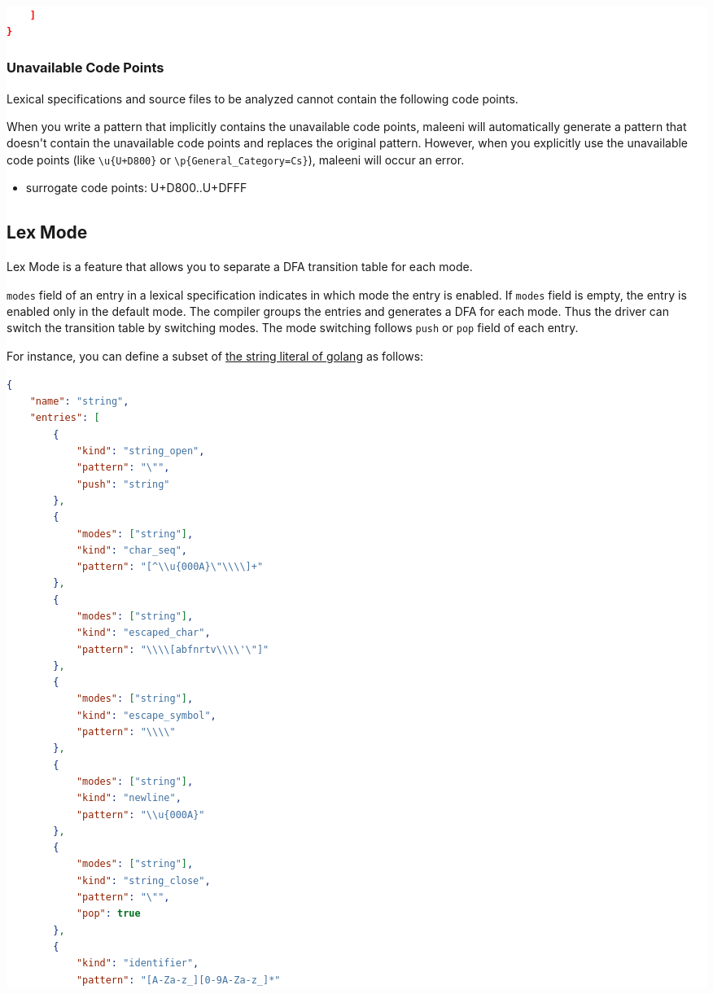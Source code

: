 ```json
    ]
}
```

### Unavailable Code Points

Lexical specifications and source files to be analyzed cannot contain the following code points.

When you write a pattern that implicitly contains the unavailable code points, maleeni will automatically generate a pattern that doesn't contain the unavailable code points and replaces the original pattern. However, when you explicitly use the unavailable code points (like `\u{U+D800}` or `\p{General_Category=Cs}`), maleeni will occur an error.

* surrogate code points: U+D800..U+DFFF

## Lex Mode

Lex Mode is a feature that allows you to separate a DFA transition table for each mode.

`modes` field of an entry in a lexical specification indicates in which mode the entry is enabled. If `modes` field is empty, the entry is enabled only in the default mode. The compiler groups the entries and generates a DFA for each mode. Thus the driver can switch the transition table by switching modes. The mode switching follows `push` or `pop` field of each entry.

For instance, you can define a subset of [the string literal of golang](https://golang.org/ref/spec#String_literals) as follows:

```json
{
    "name": "string",
    "entries": [
        {
            "kind": "string_open",
            "pattern": "\"",
            "push": "string"
        },
        {
            "modes": ["string"],
            "kind": "char_seq",
            "pattern": "[^\\u{000A}\"\\\\]+"
        },
        {
            "modes": ["string"],
            "kind": "escaped_char",
            "pattern": "\\\\[abfnrtv\\\\'\"]"
        },
        {
            "modes": ["string"],
            "kind": "escape_symbol",
            "pattern": "\\\\"
        },
        {
            "modes": ["string"],
            "kind": "newline",
            "pattern": "\\u{000A}"
        },
        {
            "modes": ["string"],
            "kind": "string_close",
            "pattern": "\"",
            "pop": true
        },
        {
            "kind": "identifier",
            "pattern": "[A-Za-z_][0-9A-Za-z_]*"
```